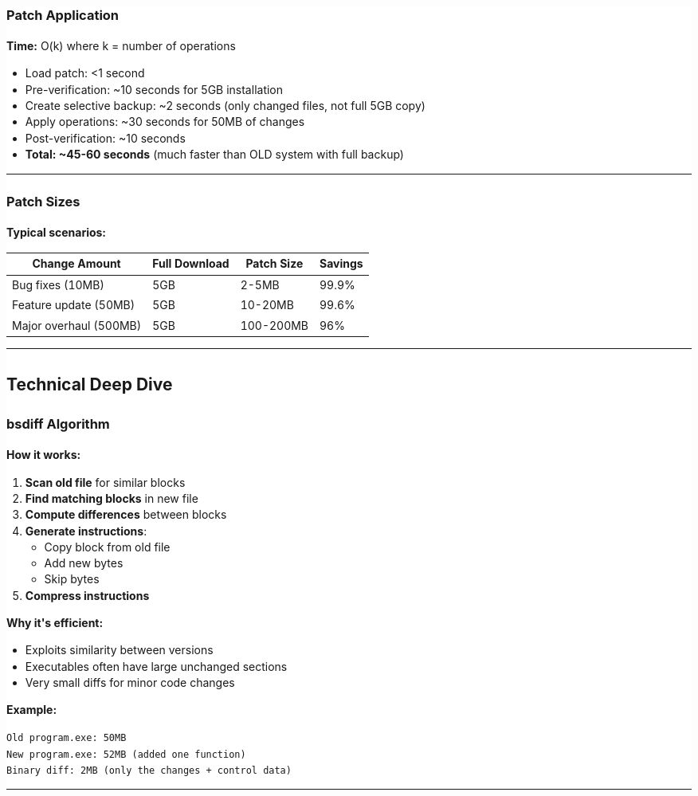 
### Patch Application

**Time:** O(k) where k = number of operations
- Load patch: <1 second
- Pre-verification: ~10 seconds for 5GB installation
- Create selective backup: ~2 seconds (only changed files, not full 5GB copy)
- Apply operations: ~30 seconds for 50MB of changes
- Post-verification: ~10 seconds
- **Total: ~45-60 seconds** (much faster than OLD system with full backup)

---

### Patch Sizes

**Typical scenarios:**

| Change Amount | Full Download | Patch Size | Savings |
|--------------|---------------|------------|---------|
| Bug fixes (10MB) | 5GB | 2-5MB | 99.9% |
| Feature update (50MB) | 5GB | 10-20MB | 99.6% |
| Major overhaul (500MB) | 5GB | 100-200MB | 96% |

---

## Technical Deep Dive

### bsdiff Algorithm

**How it works:**
1. **Scan old file** for similar blocks
2. **Find matching blocks** in new file
3. **Compute differences** between blocks
4. **Generate instructions**:
   - Copy block from old file
   - Add new bytes
   - Skip bytes
5. **Compress instructions**

**Why it's efficient:**
- Exploits similarity between versions
- Executables often have large unchanged sections
- Very small diffs for minor code changes

**Example:**
```
Old program.exe: 50MB
New program.exe: 52MB (added one function)
Binary diff: 2MB (only the changes + control data)
```

---
